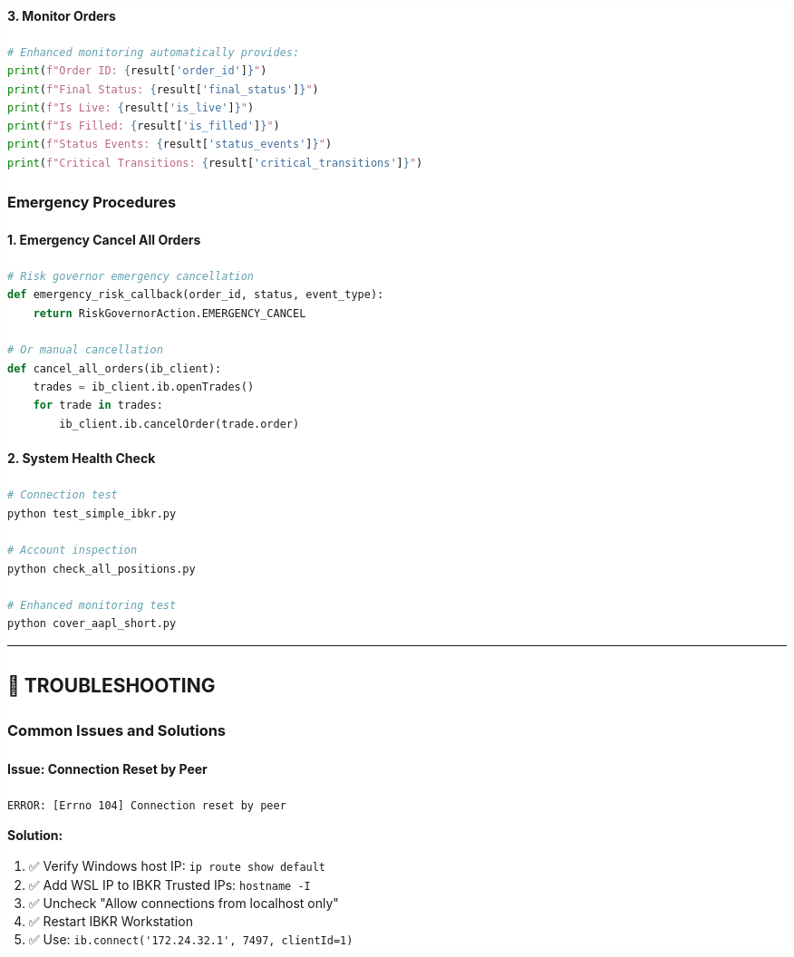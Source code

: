 #### **3. Monitor Orders**
```python
# Enhanced monitoring automatically provides:
print(f"Order ID: {result['order_id']}")
print(f"Final Status: {result['final_status']}")
print(f"Is Live: {result['is_live']}")
print(f"Is Filled: {result['is_filled']}")
print(f"Status Events: {result['status_events']}")
print(f"Critical Transitions: {result['critical_transitions']}")
```

### **Emergency Procedures**

#### **1. Emergency Cancel All Orders**
```python
# Risk governor emergency cancellation
def emergency_risk_callback(order_id, status, event_type):
    return RiskGovernorAction.EMERGENCY_CANCEL

# Or manual cancellation
def cancel_all_orders(ib_client):
    trades = ib_client.ib.openTrades()
    for trade in trades:
        ib_client.ib.cancelOrder(trade.order)
```

#### **2. System Health Check**
```bash
# Connection test
python test_simple_ibkr.py

# Account inspection  
python check_all_positions.py

# Enhanced monitoring test
python cover_aapl_short.py
```

---

## 🔧 **TROUBLESHOOTING**

### **Common Issues and Solutions**

#### **Issue: Connection Reset by Peer**
```
ERROR: [Errno 104] Connection reset by peer
```

**Solution:**
1. ✅ Verify Windows host IP: `ip route show default`
2. ✅ Add WSL IP to IBKR Trusted IPs: `hostname -I`
3. ✅ Uncheck "Allow connections from localhost only"
4. ✅ Restart IBKR Workstation
5. ✅ Use: `ib.connect('172.24.32.1', 7497, clientId=1)`
